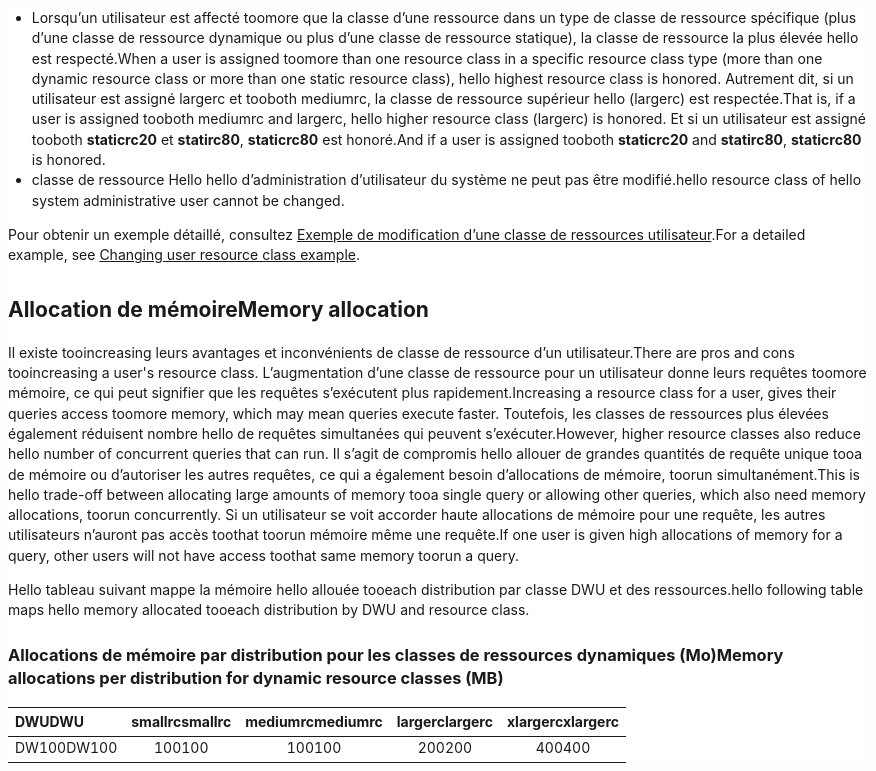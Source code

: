  * <span data-ttu-id="2db72-192">Lorsqu’un utilisateur est affecté toomore que la classe d’une ressource dans un type de classe de ressource spécifique (plus d’une classe de ressource dynamique ou plus d’une classe de ressource statique), la classe de ressource la plus élevée hello est respecté.</span><span class="sxs-lookup"><span data-stu-id="2db72-192">When a user is assigned toomore than one resource class in a specific resource class type (more than one dynamic resource class or more than one static resource class), hello highest resource class is honored.</span></span> <span data-ttu-id="2db72-193">Autrement dit, si un utilisateur est assigné largerc et tooboth mediumrc, la classe de ressource supérieur hello (largerc) est respectée.</span><span class="sxs-lookup"><span data-stu-id="2db72-193">That is, if a user is assigned tooboth mediumrc and largerc, hello higher resource class (largerc) is honored.</span></span> <span data-ttu-id="2db72-194">Et si un utilisateur est assigné tooboth **staticrc20** et **statirc80**, **staticrc80** est honoré.</span><span class="sxs-lookup"><span data-stu-id="2db72-194">And if a user is assigned tooboth **staticrc20** and **statirc80**, **staticrc80** is honored.</span></span>
* <span data-ttu-id="2db72-195">classe de ressource Hello hello d’administration d’utilisateur du système ne peut pas être modifié.</span><span class="sxs-lookup"><span data-stu-id="2db72-195">hello resource class of hello system administrative user cannot be changed.</span></span>

<span data-ttu-id="2db72-196">Pour obtenir un exemple détaillé, consultez [Exemple de modification d’une classe de ressources utilisateur](#changing-user-resource-class-example).</span><span class="sxs-lookup"><span data-stu-id="2db72-196">For a detailed example, see [Changing user resource class example](#changing-user-resource-class-example).</span></span>

## <a name="memory-allocation"></a><span data-ttu-id="2db72-197">Allocation de mémoire</span><span class="sxs-lookup"><span data-stu-id="2db72-197">Memory allocation</span></span>
<span data-ttu-id="2db72-198">Il existe tooincreasing leurs avantages et inconvénients de classe de ressource d’un utilisateur.</span><span class="sxs-lookup"><span data-stu-id="2db72-198">There are pros and cons tooincreasing a user's resource class.</span></span> <span data-ttu-id="2db72-199">L’augmentation d’une classe de ressource pour un utilisateur donne leurs requêtes toomore mémoire, ce qui peut signifier que les requêtes s’exécutent plus rapidement.</span><span class="sxs-lookup"><span data-stu-id="2db72-199">Increasing a resource class for a user, gives their queries access toomore memory, which may mean queries execute faster.</span></span>  <span data-ttu-id="2db72-200">Toutefois, les classes de ressources plus élevées également réduisent nombre hello de requêtes simultanées qui peuvent s’exécuter.</span><span class="sxs-lookup"><span data-stu-id="2db72-200">However, higher resource classes also reduce hello number of concurrent queries that can run.</span></span> <span data-ttu-id="2db72-201">Il s’agit de compromis hello allouer de grandes quantités de requête unique tooa de mémoire ou d’autoriser les autres requêtes, ce qui a également besoin d’allocations de mémoire, toorun simultanément.</span><span class="sxs-lookup"><span data-stu-id="2db72-201">This is hello trade-off between allocating large amounts of memory tooa single query or allowing other queries, which also need memory allocations, toorun concurrently.</span></span> <span data-ttu-id="2db72-202">Si un utilisateur se voit accorder haute allocations de mémoire pour une requête, les autres utilisateurs n’auront pas accès toothat toorun mémoire même une requête.</span><span class="sxs-lookup"><span data-stu-id="2db72-202">If one user is given high allocations of memory for a query, other users will not have access toothat same memory toorun a query.</span></span>

<span data-ttu-id="2db72-203">Hello tableau suivant mappe la mémoire hello allouée tooeach distribution par classe DWU et des ressources.</span><span class="sxs-lookup"><span data-stu-id="2db72-203">hello following table maps hello memory allocated tooeach distribution by DWU and resource class.</span></span>

### <a name="memory-allocations-per-distribution-for-dynamic-resource-classes-mb"></a><span data-ttu-id="2db72-204">Allocations de mémoire par distribution pour les classes de ressources dynamiques (Mo)</span><span class="sxs-lookup"><span data-stu-id="2db72-204">Memory allocations per distribution for dynamic resource classes (MB)</span></span>
| <span data-ttu-id="2db72-205">DWU</span><span class="sxs-lookup"><span data-stu-id="2db72-205">DWU</span></span> | <span data-ttu-id="2db72-206">smallrc</span><span class="sxs-lookup"><span data-stu-id="2db72-206">smallrc</span></span> | <span data-ttu-id="2db72-207">mediumrc</span><span class="sxs-lookup"><span data-stu-id="2db72-207">mediumrc</span></span> | <span data-ttu-id="2db72-208">largerc</span><span class="sxs-lookup"><span data-stu-id="2db72-208">largerc</span></span> | <span data-ttu-id="2db72-209">xlargerc</span><span class="sxs-lookup"><span data-stu-id="2db72-209">xlargerc</span></span> |
|:--- |:---:|:---:|:---:|:---:|
| <span data-ttu-id="2db72-210">DW100</span><span class="sxs-lookup"><span data-stu-id="2db72-210">DW100</span></span> |<span data-ttu-id="2db72-211">100</span><span class="sxs-lookup"><span data-stu-id="2db72-211">100</span></span> |<span data-ttu-id="2db72-212">100</span><span class="sxs-lookup"><span data-stu-id="2db72-212">100</span></span> |<span data-ttu-id="2db72-213">200</span><span class="sxs-lookup"><span data-stu-id="2db72-213">200</span></span> |<span data-ttu-id="2db72-214">400</span><span class="sxs-lookup"><span data-stu-id="2db72-214">400</span></span> |